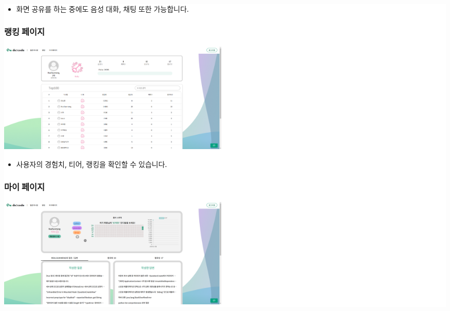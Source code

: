 - 화면 공유를 하는 중에도 음성 대화, 채팅 또한 가능합니다.

### 랭킹 페이지
<img src="readmeimg/18_rank.png" height="200"/>
<br/>

- 사용자의 경험치, 티어, 랭킹을 확인할 수 있습니다.

### 마이 페이지
<img src="readmeimg/19_mypage.png" height="200"/>
<br/>
